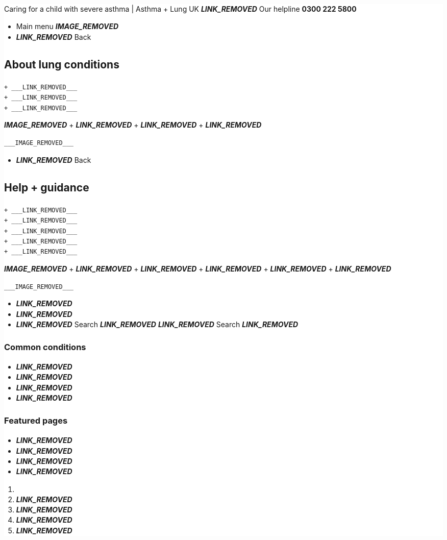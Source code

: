
Caring for a child with severe asthma | Asthma + Lung UK
 ___LINK_REMOVED___
 Our helpline **0300 222 5800**
* Main menu
___IMAGE_REMOVED___
* ___LINK_REMOVED___
 Back
 
## About lung conditions
	+ ___LINK_REMOVED___
	+ ___LINK_REMOVED___
	+ ___LINK_REMOVED___
___IMAGE_REMOVED___
	+ ___LINK_REMOVED___
	+ ___LINK_REMOVED___
	+ ___LINK_REMOVED___
	
	
	___IMAGE_REMOVED___
* ___LINK_REMOVED___
 Back
 
## Help + guidance
	+ ___LINK_REMOVED___
	+ ___LINK_REMOVED___
	+ ___LINK_REMOVED___
	+ ___LINK_REMOVED___
	+ ___LINK_REMOVED___
___IMAGE_REMOVED___
	+ ___LINK_REMOVED___
	+ ___LINK_REMOVED___
	+ ___LINK_REMOVED___
	+ ___LINK_REMOVED___
	+ ___LINK_REMOVED___
	
	
	___IMAGE_REMOVED___
* ___LINK_REMOVED___
* ___LINK_REMOVED___
* ___LINK_REMOVED___
Search
___LINK_REMOVED___ 
 ___LINK_REMOVED___
Search
___LINK_REMOVED___
### Common conditions
* ___LINK_REMOVED___
* ___LINK_REMOVED___
* ___LINK_REMOVED___
* ___LINK_REMOVED___
### Featured pages
* ___LINK_REMOVED___
* ___LINK_REMOVED___
* ___LINK_REMOVED___
* ___LINK_REMOVED___
1. 
3. ___LINK_REMOVED___
5. ___LINK_REMOVED___
7. ___LINK_REMOVED___
9. ___LINK_REMOVED___